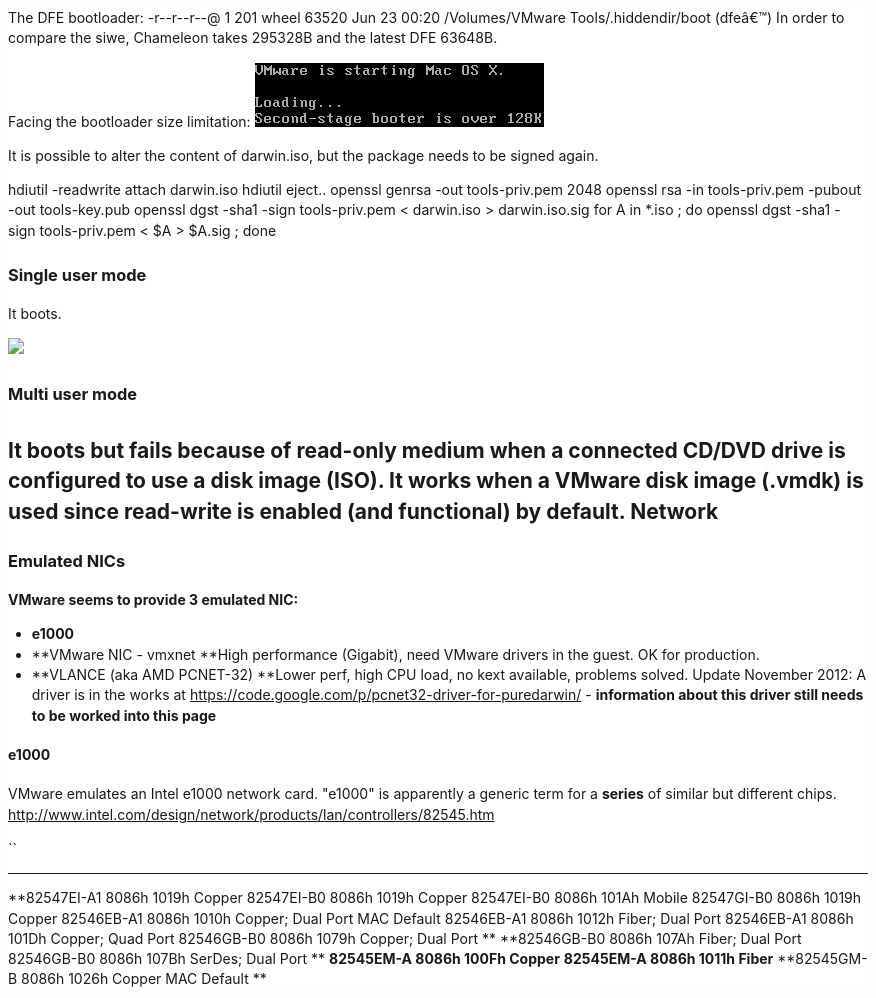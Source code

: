 
The DFE bootloader:
-r--r--r--@ 1 201  wheel  63520 Jun 23 00:20 /Volumes/VMware Tools/.hiddendir/boot (dfeâ€™)
In order to compare the siwe, Chameleon takes 295328B and the latest DFE 63648B.


Facing the bootloader size limitation:
![](/img/developers/vmware/VMware%20booter%20size%20limitation.png)


It is possible to alter the content of darwin.iso, but the package needs to be signed again.


hdiutil -readwrite attach darwin.iso
hdiutil eject..
openssl genrsa -out tools-priv.pem 2048
openssl rsa -in tools-priv.pem -pubout -out tools-key.pub
openssl dgst -sha1 -sign tools-priv.pem < darwin.iso > darwin.iso.sig
for A in *.iso ; do openssl dgst -sha1 -sign tools-priv.pem < $A > $A.sig ; done

### Single user mode
It boots.

![](../_/rsrc/1218489175310/developers/vmware/VMware%20single%20user-mode.png%3Fheight=150&width=200)
### Multi user mode
It boots but fails because of read-only medium when a connected CD/DVD drive is configured to use a disk image (ISO).
It works when a VMware disk image (.vmdk) is used since read-write is enabled (and functional) by default.
Network
-------
### Emulated NICs
**VMware seems to provide 3 emulated NIC:**
-   **e1000**
-   **VMware NIC - vmxnet
    **High performance (Gigabit), need VMware drivers in the guest.
    OK for production.
-   **VLANCE (aka AMD PCNET-32)
    **Lower perf, high CPU load, no kext available, problems solved. Update November 2012: A driver is in the works at <https://code.google.com/p/pcnet32-driver-for-puredarwin/> - **information about this driver still needs to be worked into this page**
#### e1000
VMware emulates an Intel e1000 network card.
"e1000" is apparently a generic term for a **series** of similar but different chips.
<http://www.intel.com/design/network/products/lan/controllers/82545.htm>

``
****
**82547EI-A1 8086h       1019h     Copper 
82547EI-B0 8086h       1019h     Copper 
82547EI-B0 8086h       101Ah     Mobile 
82547GI-B0 8086h       1019h     Copper 
82546EB-A1 8086h       1010h     Copper; Dual Port MAC Default 
82546EB-A1 8086h       1012h     Fiber; Dual Port 
82546EB-A1 8086h       101Dh     Copper; Quad Port 
82546GB-B0 8086h       1079h     Copper; Dual Port **
**82546GB-B0 8086h       107Ah     Fiber; Dual Port 
82546GB-B0 8086h       107Bh     SerDes; Dual Port **
**82545EM-A  8086h       100Fh     Copper**
**82545EM-A  8086h       1011h     Fiber**
**82545GM-B  8086h       1026h     Copper MAC Default **